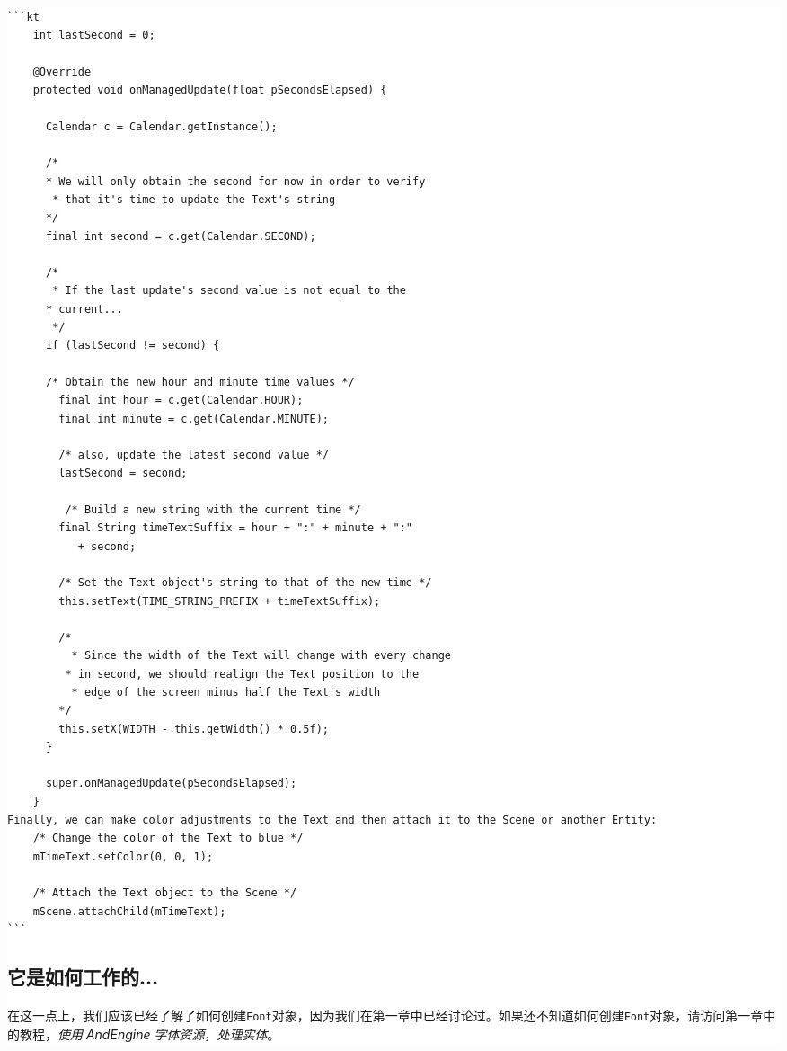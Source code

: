    ```kt
        int lastSecond = 0;

        @Override
        protected void onManagedUpdate(float pSecondsElapsed) {

          Calendar c = Calendar.getInstance();

          /*
          * We will only obtain the second for now in order to verify
           * that it's time to update the Text's string
          */
          final int second = c.get(Calendar.SECOND);

          /*
           * If the last update's second value is not equal to the
          * current...
           */
          if (lastSecond != second) {

          /* Obtain the new hour and minute time values */
            final int hour = c.get(Calendar.HOUR);
            final int minute = c.get(Calendar.MINUTE);

            /* also, update the latest second value */
            lastSecond = second;

             /* Build a new string with the current time */
            final String timeTextSuffix = hour + ":" + minute + ":"
               + second;

            /* Set the Text object's string to that of the new time */
            this.setText(TIME_STRING_PREFIX + timeTextSuffix);

            /*
              * Since the width of the Text will change with every change
             * in second, we should realign the Text position to the
              * edge of the screen minus half the Text's width
            */
            this.setX(WIDTH - this.getWidth() * 0.5f);
          }

          super.onManagedUpdate(pSecondsElapsed);
        }
    Finally, we can make color adjustments to the Text and then attach it to the Scene or another Entity:
        /* Change the color of the Text to blue */
        mTimeText.setColor(0, 0, 1);

        /* Attach the Text object to the Scene */
        mScene.attachChild(mTimeText);
    ```

## 它是如何工作的…

在这一点上，我们应该已经了解了如何创建`Font`对象，因为我们在第一章中已经讨论过。如果还不知道如何创建`Font`对象，请访问第一章中的教程，*使用 AndEngine 字体资源*，*处理实体*。
